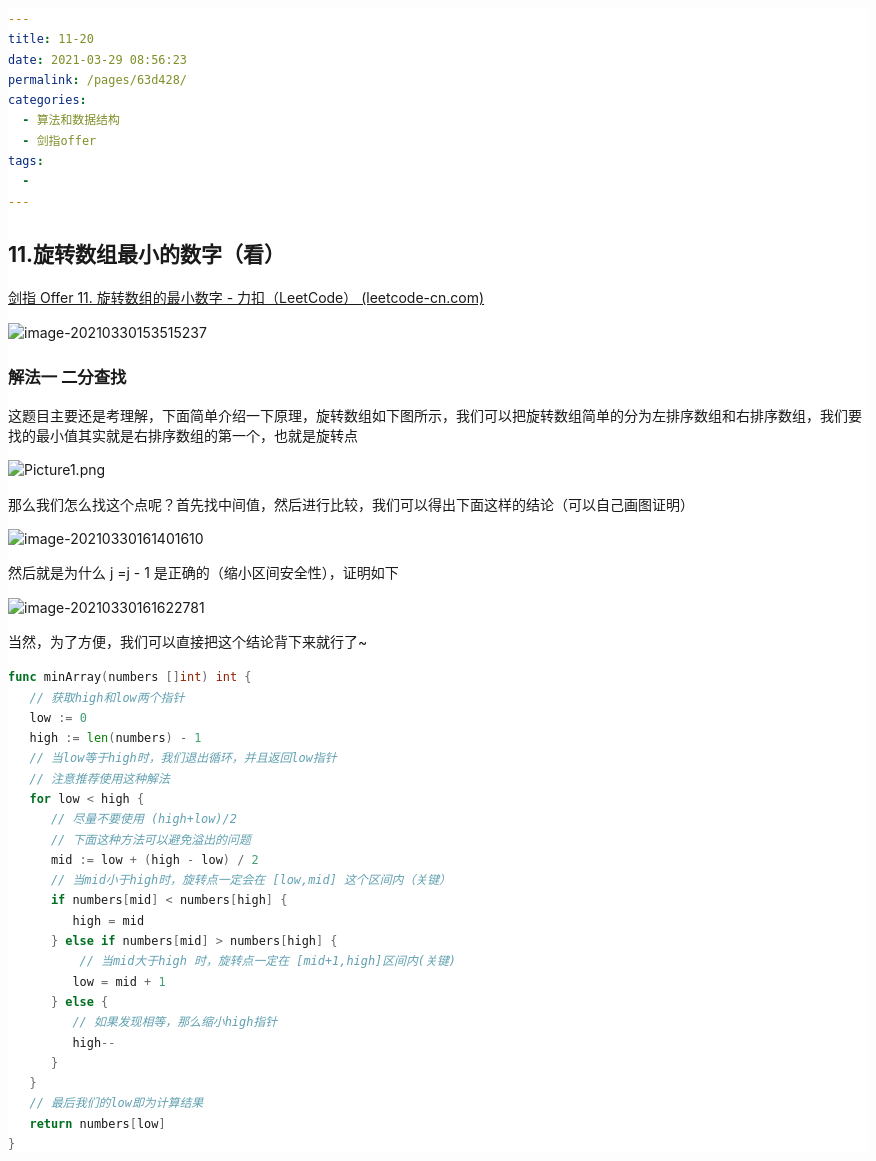```yaml
---
title: 11-20
date: 2021-03-29 08:56:23
permalink: /pages/63d428/
categories:
  - 算法和数据结构
  - 剑指offer
tags:
  - 
---
```


## 11.旋转数组最小的数字（看）

[剑指 Offer 11. 旋转数组的最小数字 - 力扣（LeetCode） (leetcode-cn.com)](https://leetcode-cn.com/problems/xuan-zhuan-shu-zu-de-zui-xiao-shu-zi-lcof/)

![image-20210330153515237](https://img.xiaoyou66.com/2021/03/30/557c257dfce07.png)

### 解法一 二分查找

这题目主要还是考理解，下面简单介绍一下原理，旋转数组如下图所示，我们可以把旋转数组简单的分为左排序数组和右排序数组，我们要找的最小值其实就是右排序数组的第一个，也就是旋转点

![Picture1.png](https://img.xiaoyou66.com/2021/03/30/69172da4519bc.png)

那么我们怎么找这个点呢？首先找中间值，然后进行比较，我们可以得出下面这样的结论（可以自己画图证明）

![image-20210330161401610](https://img.xiaoyou66.com/2021/03/30/bb89c8c643ea4.png)

然后就是为什么  j =j  - 1 是正确的（缩小区间安全性），证明如下

![image-20210330161622781](https://img.xiaoyou66.com/2021/03/30/7aa07d99be711.png)

当然，为了方便，我们可以直接把这个结论背下来就行了~

```go
func minArray(numbers []int) int {
   // 获取high和low两个指针
   low := 0
   high := len(numbers) - 1
   // 当low等于high时，我们退出循环，并且返回low指针
   // 注意推荐使用这种解法
   for low < high {
      // 尽量不要使用 (high+low)/2
      // 下面这种方法可以避免溢出的问题
      mid := low + (high - low) / 2
      // 当mid小于high时，旋转点一定会在 [low,mid] 这个区间内（关键）
      if numbers[mid] < numbers[high] {
         high = mid
      } else if numbers[mid] > numbers[high] {
          // 当mid大于high 时，旋转点一定在 [mid+1,high]区间内(关键)
         low = mid + 1
      } else {
         // 如果发现相等，那么缩小high指针
         high--
      }
   }
   // 最后我们的low即为计算结果
   return numbers[low]
}
```
